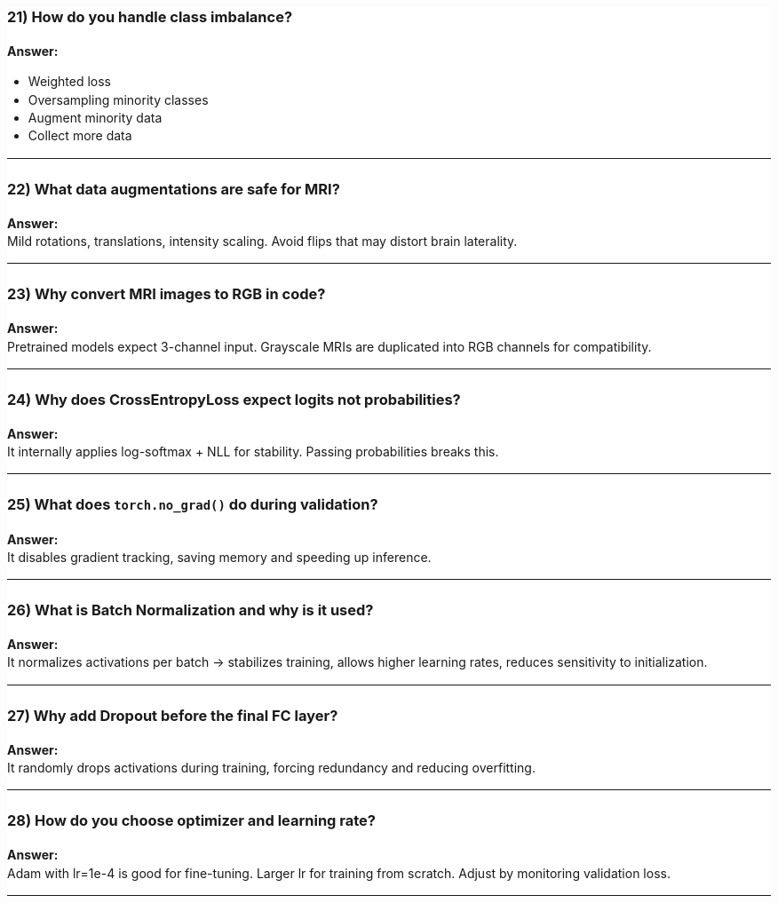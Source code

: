 ### 21) How do you handle class imbalance?
**Answer:**  
- Weighted loss  
- Oversampling minority classes  
- Augment minority data  
- Collect more data  

---

### 22) What data augmentations are safe for MRI?
**Answer:**  
Mild rotations, translations, intensity scaling. Avoid flips that may distort brain laterality.

---

### 23) Why convert MRI images to RGB in code?
**Answer:**  
Pretrained models expect 3-channel input. Grayscale MRIs are duplicated into RGB channels for compatibility.

---

### 24) Why does CrossEntropyLoss expect logits not probabilities?
**Answer:**  
It internally applies log-softmax + NLL for stability. Passing probabilities breaks this.

---

### 25) What does `torch.no_grad()` do during validation?
**Answer:**  
It disables gradient tracking, saving memory and speeding up inference.

---

### 26) What is Batch Normalization and why is it used?
**Answer:**  
It normalizes activations per batch → stabilizes training, allows higher learning rates, reduces sensitivity to initialization.

---

### 27) Why add Dropout before the final FC layer?
**Answer:**  
It randomly drops activations during training, forcing redundancy and reducing overfitting.

---

### 28) How do you choose optimizer and learning rate?
**Answer:**  
Adam with lr=1e-4 is good for fine-tuning. Larger lr for training from scratch. Adjust by monitoring validation loss.

---